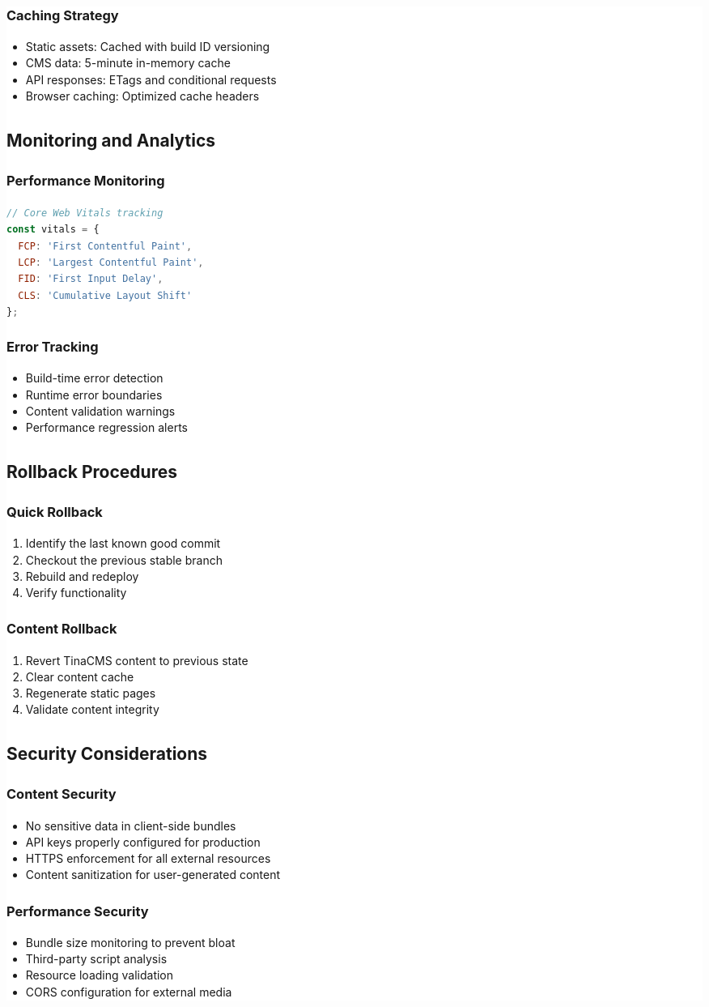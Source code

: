 ### Caching Strategy
- Static assets: Cached with build ID versioning
- CMS data: 5-minute in-memory cache
- API responses: ETags and conditional requests
- Browser caching: Optimized cache headers

## Monitoring and Analytics

### Performance Monitoring
```javascript
// Core Web Vitals tracking
const vitals = {
  FCP: 'First Contentful Paint',
  LCP: 'Largest Contentful Paint',
  FID: 'First Input Delay',
  CLS: 'Cumulative Layout Shift'
};
```

### Error Tracking
- Build-time error detection
- Runtime error boundaries
- Content validation warnings
- Performance regression alerts

## Rollback Procedures

### Quick Rollback
1. Identify the last known good commit
2. Checkout the previous stable branch
3. Rebuild and redeploy
4. Verify functionality

### Content Rollback
1. Revert TinaCMS content to previous state
2. Clear content cache
3. Regenerate static pages
4. Validate content integrity

## Security Considerations

### Content Security
- No sensitive data in client-side bundles
- API keys properly configured for production
- HTTPS enforcement for all external resources
- Content sanitization for user-generated content

### Performance Security
- Bundle size monitoring to prevent bloat
- Third-party script analysis
- Resource loading validation
- CORS configuration for external media
